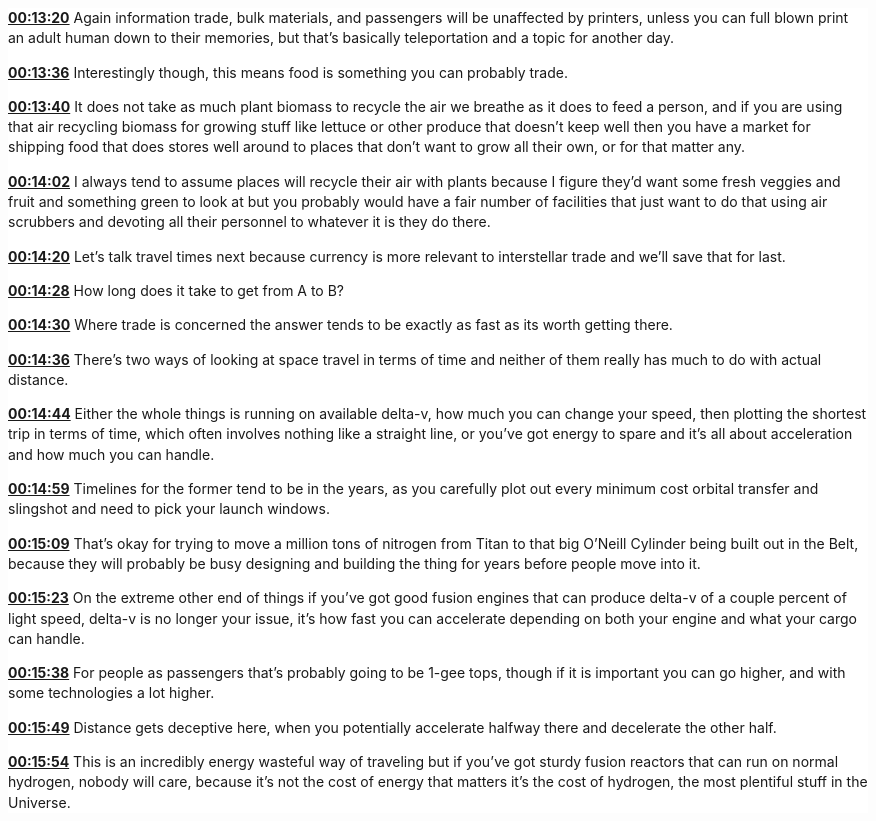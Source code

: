 **[00:13:20](https://youtube.com/watch?v=gRd8fR9D3-8&t=00h13m20s)**  Again information trade, bulk materials, and passengers will be unaffected by printers, unless you can full blown print an adult human down to their memories, but that’s basically teleportation and a topic for another day. 

**[00:13:36](https://youtube.com/watch?v=gRd8fR9D3-8&t=00h13m36s)**  Interestingly though, this means food is something you can probably trade. 

**[00:13:40](https://youtube.com/watch?v=gRd8fR9D3-8&t=00h13m40s)**  It does not take as much plant biomass to recycle the air we breathe as it does to feed a person, and if you are using that air recycling biomass for growing stuff like lettuce or other produce that doesn’t keep well then you have a market for shipping food that does stores well around to places that don’t want to grow all their own, or for that matter any. 

**[00:14:02](https://youtube.com/watch?v=gRd8fR9D3-8&t=00h14m02s)**  I always tend to assume places will recycle their air with plants because I figure they’d want some fresh veggies and fruit and something green to look at but you probably would have a fair number of facilities that just want to do that using air scrubbers and devoting all their personnel to whatever it is they do there. 

**[00:14:20](https://youtube.com/watch?v=gRd8fR9D3-8&t=00h14m20s)**  Let’s talk travel times next because currency is more relevant to interstellar trade and we’ll save that for last. 

**[00:14:28](https://youtube.com/watch?v=gRd8fR9D3-8&t=00h14m28s)**  How long does it take to get from A to B? 

**[00:14:30](https://youtube.com/watch?v=gRd8fR9D3-8&t=00h14m30s)**  Where trade is concerned the answer tends to be exactly as fast as its worth getting there. 

**[00:14:36](https://youtube.com/watch?v=gRd8fR9D3-8&t=00h14m36s)**  There’s two ways of looking at space travel in terms of time and neither of them really has much to do with actual distance. 

**[00:14:44](https://youtube.com/watch?v=gRd8fR9D3-8&t=00h14m44s)**  Either the whole things is running on available delta-v, how much you can change your speed, then plotting the shortest trip in terms of time, which often involves nothing like a straight line, or you’ve got energy to spare and it’s all about acceleration and how much you can handle. 

**[00:14:59](https://youtube.com/watch?v=gRd8fR9D3-8&t=00h14m59s)**  Timelines for the former tend to be in the years, as you carefully plot out every minimum cost orbital transfer and slingshot and need to pick your launch windows. 

**[00:15:09](https://youtube.com/watch?v=gRd8fR9D3-8&t=00h15m09s)**  That’s okay for trying to move a million tons of nitrogen from Titan to that big O’Neill Cylinder being built out in the Belt, because they will probably be busy designing and building the thing for years before people move into it. 

**[00:15:23](https://youtube.com/watch?v=gRd8fR9D3-8&t=00h15m23s)**  On the extreme other end of things if you’ve got good fusion engines that can produce delta-v of a couple percent of light speed, delta-v is no longer your issue, it’s how fast you can accelerate depending on both your engine and what your cargo can handle. 

**[00:15:38](https://youtube.com/watch?v=gRd8fR9D3-8&t=00h15m38s)**  For people as passengers that’s probably going to be 1-gee tops, though if it is important you can go higher, and with some technologies a lot higher. 

**[00:15:49](https://youtube.com/watch?v=gRd8fR9D3-8&t=00h15m49s)**  Distance gets deceptive here, when you potentially accelerate halfway there and decelerate the other half. 

**[00:15:54](https://youtube.com/watch?v=gRd8fR9D3-8&t=00h15m54s)**  This is an incredibly energy wasteful way of traveling but if you’ve got sturdy fusion reactors that can run on normal hydrogen, nobody will care, because it’s not the cost of energy that matters it’s the cost of hydrogen, the most plentiful stuff in the Universe. 
